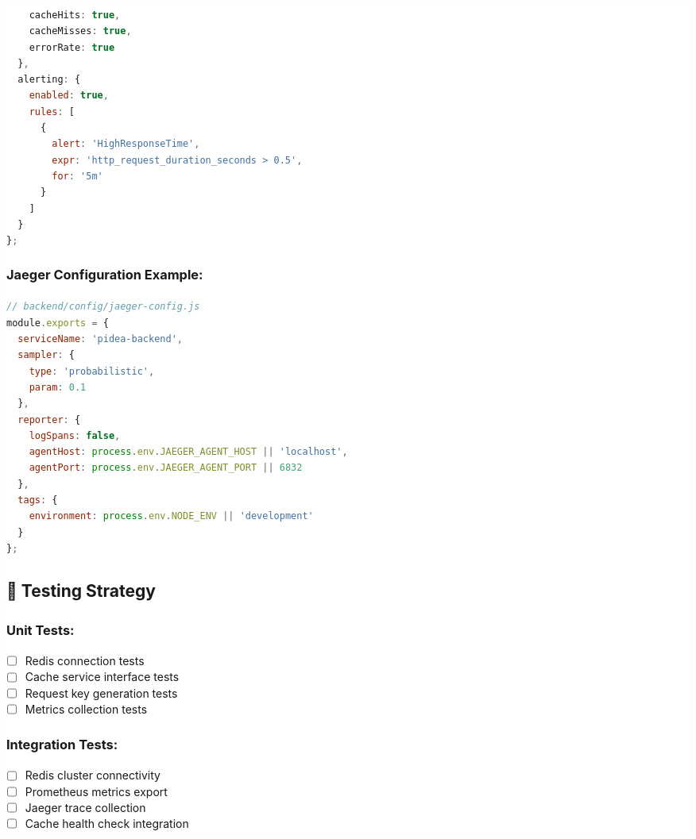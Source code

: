 ```javascript
    cacheHits: true,
    cacheMisses: true,
    errorRate: true
  },
  alerting: {
    enabled: true,
    rules: [
      {
        alert: 'HighResponseTime',
        expr: 'http_request_duration_seconds > 0.5',
        for: '5m'
      }
    ]
  }
};
```

### **Jaeger Configuration Example:**
```javascript
// backend/config/jaeger-config.js
module.exports = {
  serviceName: 'pidea-backend',
  sampler: {
    type: 'probabilistic',
    param: 0.1
  },
  reporter: {
    logSpans: false,
    agentHost: process.env.JAEGER_AGENT_HOST || 'localhost',
    agentPort: process.env.JAEGER_AGENT_PORT || 6832
  },
  tags: {
    environment: process.env.NODE_ENV || 'development'
  }
};
```

## 🧪 **Testing Strategy**

### **Unit Tests:**
- [ ] Redis connection tests
- [ ] Cache service interface tests
- [ ] Request key generation tests
- [ ] Metrics collection tests

### **Integration Tests:**
- [ ] Redis cluster connectivity
- [ ] Prometheus metrics export
- [ ] Jaeger trace collection
- [ ] Cache health check integration
